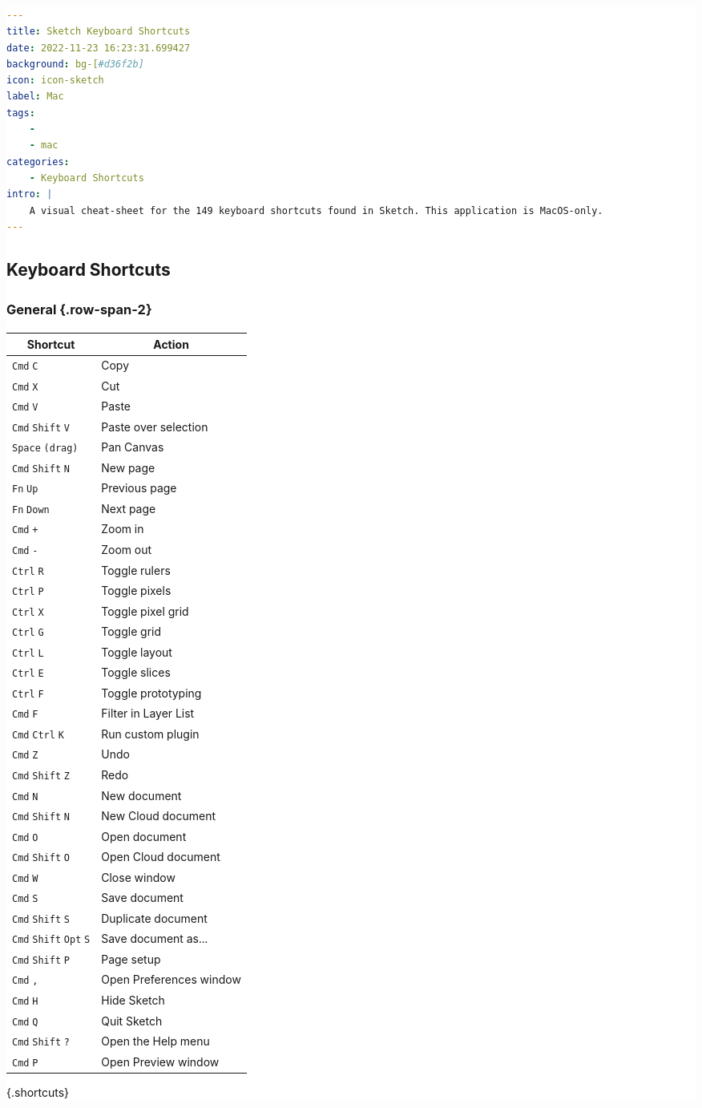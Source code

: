 ```yaml
---
title: Sketch Keyboard Shortcuts
date: 2022-11-23 16:23:31.699427
background: bg-[#d36f2b]
icon: icon-sketch
label: Mac
tags: 
    - 
    - mac
categories:
    - Keyboard Shortcuts
intro: |
    A visual cheat-sheet for the 149 keyboard shortcuts found in Sketch. This application is MacOS-only.
---
```




Keyboard Shortcuts
------------------



### General {.row-span-2}

Shortcut | Action
---|---
`Cmd` `C`  | Copy
`Cmd` `X`  | Cut
`Cmd` `V`  | Paste
`Cmd` `Shift` `V`  | Paste over selection
`Space` `(drag)`  | Pan Canvas
`Cmd` `Shift` `N`  | New page
`Fn` `Up`  | Previous page
`Fn` `Down`  | Next page
`Cmd` `+`  | Zoom in
`Cmd` `-`  | Zoom out
`Ctrl` `R`  | Toggle rulers
`Ctrl` `P`  | Toggle pixels
`Ctrl` `X`  | Toggle pixel grid
`Ctrl` `G`  | Toggle grid
`Ctrl` `L`  | Toggle layout
`Ctrl` `E`  | Toggle slices
`Ctrl` `F`  | Toggle prototyping
`Cmd` `F`  | Filter in Layer List
`Cmd` `Ctrl` `K`  | Run custom plugin
`Cmd` `Z`  | Undo
`Cmd` `Shift` `Z`  | Redo
`Cmd` `N`  | New document
`Cmd` `Shift` `N`  | New Cloud document
`Cmd` `O`  | Open document
`Cmd` `Shift` `O`  | Open Cloud document
`Cmd` `W`  | Close window
`Cmd` `S`  | Save document
`Cmd` `Shift` `S`  | Duplicate document
`Cmd` `Shift` `Opt` `S`  | Save document as...
`Cmd` `Shift` `P`  | Page setup
`Cmd` `,`  | Open Preferences window
`Cmd` `H`  | Hide Sketch
`Cmd` `Q`  | Quit Sketch
`Cmd` `Shift` `?`  | Open the Help menu
`Cmd` `P`  | Open Preview window
{.shortcuts}
